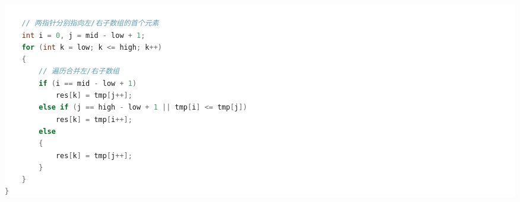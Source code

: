 ~~~c++

	// 两指针分别指向左/右子数组的首个元素
	int i = 0, j = mid - low + 1;       
	for (int k = low; k <= high; k++)
	{  
		// 遍历合并左/右子数组
		if (i == mid - low + 1)
			res[k] = tmp[j++];
		else if (j == high - low + 1 || tmp[i] <= tmp[j])
			res[k] = tmp[i++];
		else
		{
			res[k] = tmp[j++];
		}
	}
}
~~~

